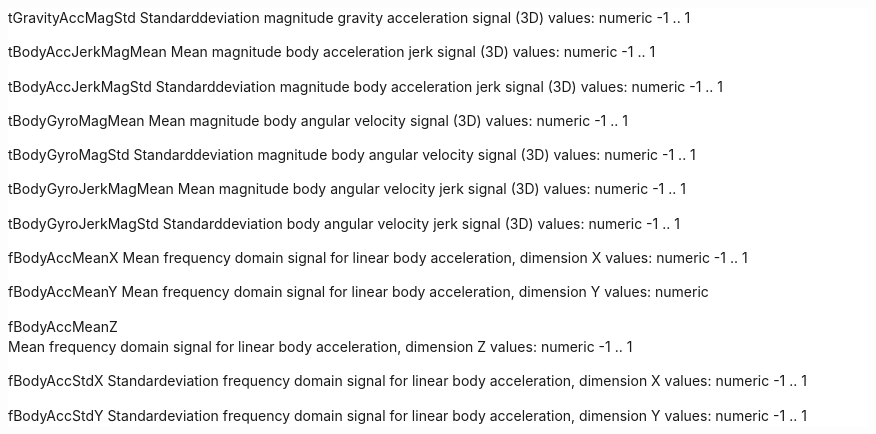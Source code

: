 tGravityAccMagStd
        Standarddeviation magnitude gravity acceleration signal (3D)
        values: numeric
                -1 .. 1
        
tBodyAccJerkMagMean
        Mean magnitude body acceleration jerk signal (3D)
        values: numeric
                -1 .. 1
        
tBodyAccJerkMagStd
        Standarddeviation magnitude body acceleration jerk signal (3D)
        values: numeric
                -1 .. 1
        
tBodyGyroMagMean
        Mean magnitude body angular velocity signal (3D)
        values: numeric
                -1 .. 1
        
tBodyGyroMagStd
        Standarddeviation magnitude body angular velocity signal (3D)
        values: numeric
                -1 .. 1
        
tBodyGyroJerkMagMean
        Mean magnitude body angular velocity jerk signal (3D)
        values: numeric
                -1 .. 1
        
tBodyGyroJerkMagStd
        Standarddeviation body angular velocity jerk signal (3D)
        values: numeric
                -1 .. 1
        
fBodyAccMeanX
        Mean frequency domain signal for linear body acceleration, dimension X
        values: numeric
                -1 .. 1
        
fBodyAccMeanY
        Mean frequency domain signal for linear body acceleration, dimension Y
        values: numeric
        
fBodyAccMeanZ        
        Mean frequency domain signal for linear body acceleration, dimension Z
        values: numeric
                -1 .. 1
        
fBodyAccStdX
        Standardeviation frequency domain signal for linear body acceleration,
        dimension X
        values: numeric
                -1 .. 1
        
fBodyAccStdY
        Standardeviation frequency domain signal for linear body acceleration,
        dimension Y
        values: numeric
                -1 .. 1
        